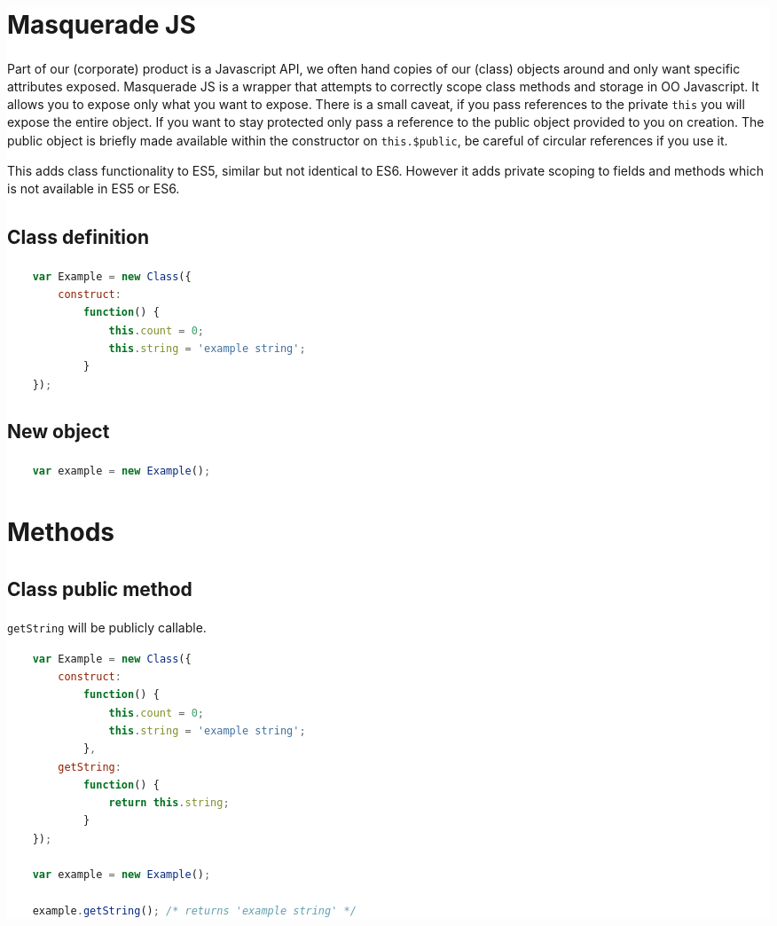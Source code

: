 # Masquerade JS

Part of our (corporate) product is a Javascript API, we often hand copies of our (class) objects around and only want specific attributes exposed. Masquerade JS is a wrapper that attempts to correctly scope class methods and storage in OO Javascript. It allows you to expose only what you want to expose. There is a small caveat, if you pass references to the private `this` you will expose the entire object. If you want to stay protected only pass a reference to the public object provided to you on creation. The public object is briefly made available within the constructor on `this.$public`, be careful of circular references if you use it.

This adds class functionality to ES5, similar but not identical to ES6. However it adds private scoping to fields and methods which is not available in ES5 or ES6.

## Class definition

```javascript
    var Example = new Class({
        construct:
            function() {
                this.count = 0;
                this.string = 'example string';
            }
    });
```

## New object

```javascript
    var example = new Example();
```

# Methods

## Class public method

`getString` will be publicly callable.

```javascript
    var Example = new Class({
        construct:
            function() {
                this.count = 0;
                this.string = 'example string';
            },
        getString:
            function() {
                return this.string;
            }
    });

    var example = new Example();

    example.getString(); /* returns 'example string' */
```
